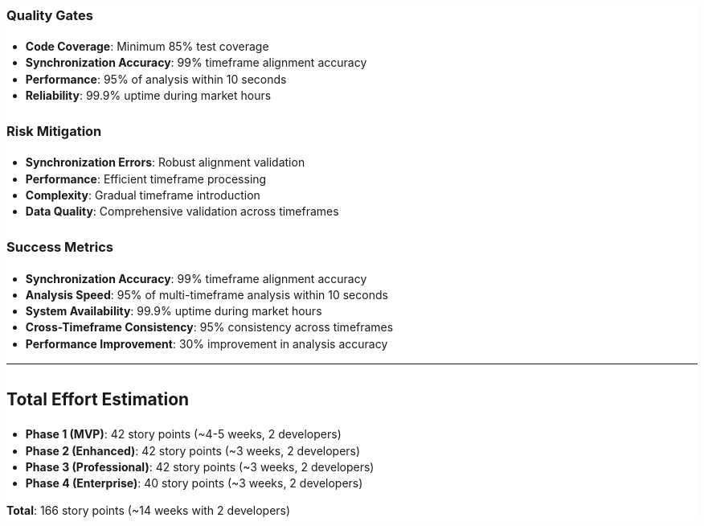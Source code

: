 ### Quality Gates
- **Code Coverage**: Minimum 85% test coverage
- **Synchronization Accuracy**: 99% timeframe alignment accuracy
- **Performance**: 95% of analysis within 10 seconds
- **Reliability**: 99.9% uptime during market hours

### Risk Mitigation
- **Synchronization Errors**: Robust alignment validation
- **Performance**: Efficient timeframe processing
- **Complexity**: Gradual timeframe introduction
- **Data Quality**: Comprehensive validation across timeframes

### Success Metrics
- **Synchronization Accuracy**: 99% timeframe alignment accuracy
- **Analysis Speed**: 95% of multi-timeframe analysis within 10 seconds
- **System Availability**: 99.9% uptime during market hours
- **Cross-Timeframe Consistency**: 95% consistency across timeframes
- **Performance Improvement**: 30% improvement in analysis accuracy

---

## Total Effort Estimation
- **Phase 1 (MVP)**: 42 story points (~4-5 weeks, 2 developers)
- **Phase 2 (Enhanced)**: 42 story points (~3 weeks, 2 developers)
- **Phase 3 (Professional)**: 42 story points (~3 weeks, 2 developers)
- **Phase 4 (Enterprise)**: 40 story points (~3 weeks, 2 developers)

**Total**: 166 story points (~14 weeks with 2 developers)
